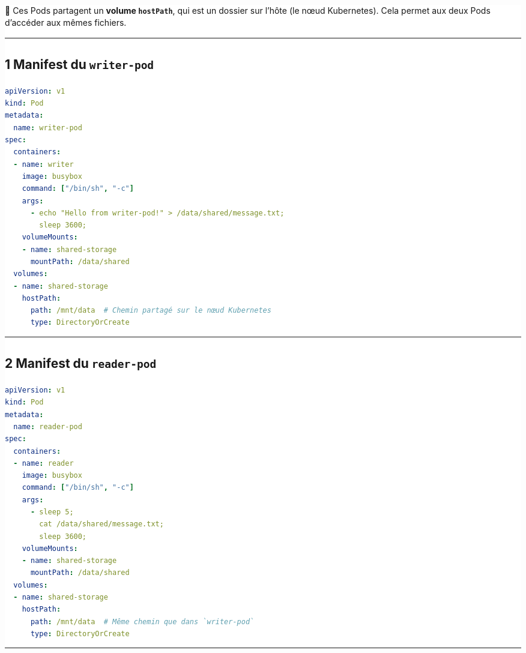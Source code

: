 💾 Ces Pods partagent un **volume `hostPath`**, qui est un dossier sur l’hôte (le nœud Kubernetes). Cela permet aux deux Pods d’accéder aux mêmes fichiers.  

---

## **1️ Manifest du `writer-pod`**
```yaml
apiVersion: v1
kind: Pod
metadata:
  name: writer-pod
spec:
  containers:
  - name: writer
    image: busybox
    command: ["/bin/sh", "-c"]
    args:
      - echo "Hello from writer-pod!" > /data/shared/message.txt;
        sleep 3600;
    volumeMounts:
    - name: shared-storage
      mountPath: /data/shared
  volumes:
  - name: shared-storage
    hostPath:
      path: /mnt/data  # Chemin partagé sur le nœud Kubernetes
      type: DirectoryOrCreate
```

---

## **2️ Manifest du `reader-pod`**
```yaml
apiVersion: v1
kind: Pod
metadata:
  name: reader-pod
spec:
  containers:
  - name: reader
    image: busybox
    command: ["/bin/sh", "-c"]
    args:
      - sleep 5;
        cat /data/shared/message.txt;
        sleep 3600;
    volumeMounts:
    - name: shared-storage
      mountPath: /data/shared
  volumes:
  - name: shared-storage
    hostPath:
      path: /mnt/data  # Même chemin que dans `writer-pod`
      type: DirectoryOrCreate
```

---